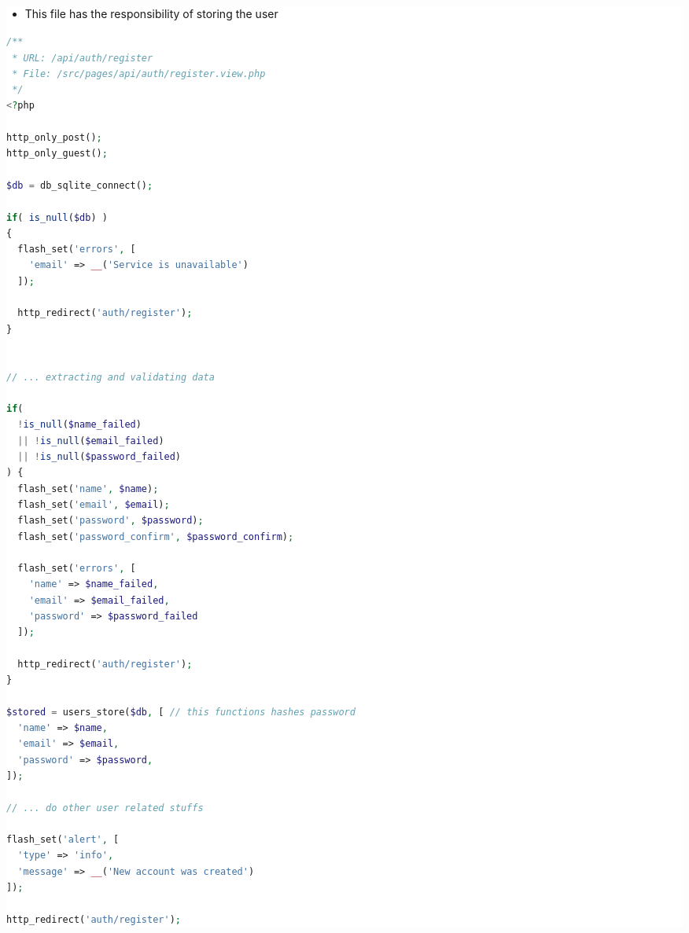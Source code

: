 * This file has the responsibility of storing the user

```php
/**
 * URL: /api/auth/register
 * File: /src/pages/api/auth/register.view.php
 */
<?php

http_only_post();
http_only_guest();

$db = db_sqlite_connect();

if( is_null($db) )
{
  flash_set('errors', [
    'email' => __('Service is unavailable')
  ]);

  http_redirect('auth/register');
}


// ... extracting and validating data

if(
  !is_null($name_failed)
  || !is_null($email_failed)
  || !is_null($password_failed)
) {
  flash_set('name', $name);
  flash_set('email', $email);
  flash_set('password', $password);
  flash_set('password_confirm', $password_confirm);

  flash_set('errors', [
    'name' => $name_failed,
    'email' => $email_failed,
    'password' => $password_failed
  ]);

  http_redirect('auth/register');
}

$stored = users_store($db, [ // this functions hashes password
  'name' => $name,
  'email' => $email,
  'password' => $password,
]);

// ... do other user related stuffs

flash_set('alert', [
  'type' => 'info',
  'message' => __('New account was created')
]);

http_redirect('auth/register');
```
